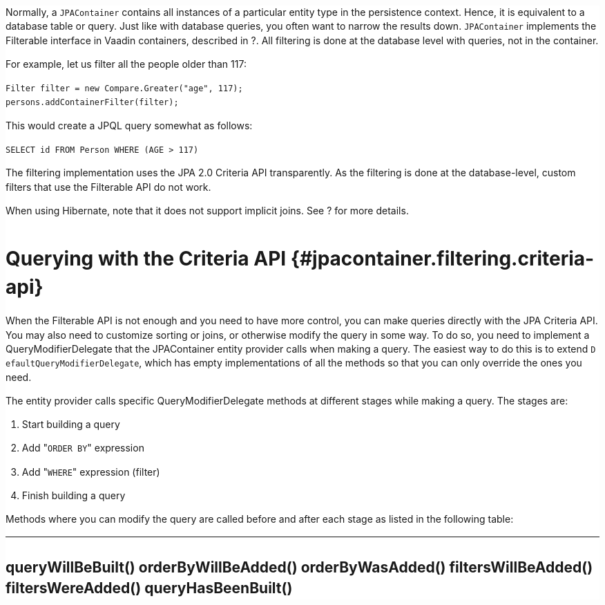 Normally, a `JPAContainer` contains all instances of a particular entity
type in the persistence context. Hence, it is equivalent to a database
table or query. Just like with database queries, you often want to
narrow the results down. `JPAContainer` implements the Filterable
interface in Vaadin containers, described in ?. All filtering is done at
the database level with queries, not in the container.

For example, let us filter all the people older than 117:

    Filter filter = new Compare.Greater("age", 117);
    persons.addContainerFilter(filter);

This would create a JPQL query somewhat as follows:

    SELECT id FROM Person WHERE (AGE > 117)

The filtering implementation uses the JPA 2.0 Criteria API
transparently. As the filtering is done at the database-level, custom
filters that use the Filterable API do not work.

When using Hibernate, note that it does not support implicit joins. See
? for more details.

Querying with the Criteria API {#jpacontainer.filtering.criteria-api}
==============================

When the Filterable API is not enough and you need to have more control,
you can make queries directly with the JPA Criteria API. You may also
need to customize sorting or joins, or otherwise modify the query in
some way. To do so, you need to implement a QueryModifierDelegate that
the JPAContainer entity provider calls when making a query. The easiest
way to do this is to extend `DefaultQueryModifierDelegate`, which has
empty implementations of all the methods so that you can only override
the ones you need.

The entity provider calls specific QueryModifierDelegate methods at
different stages while making a query. The stages are:

1.  Start building a query

2.  Add "`ORDER BY`" expression

3.  Add "`WHERE`" expression (filter)

4.  Finish building a query

Methods where you can modify the query are called before and after each
stage as listed in the following table:

  ----------------------
  queryWillBeBuilt()
  orderByWillBeAdded()
  orderByWasAdded()
  filtersWillBeAdded()
  filtersWereAdded()
  queryHasBeenBuilt()
  ----------------------
